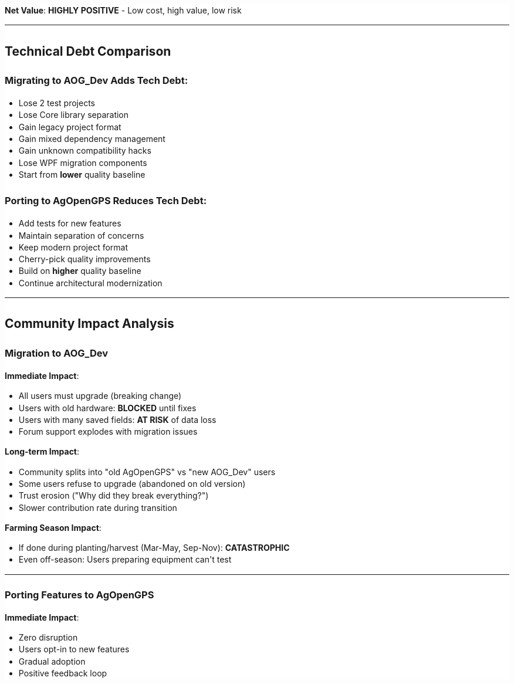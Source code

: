 **Net Value**: **HIGHLY POSITIVE** - Low cost, high value, low risk

---

## Technical Debt Comparison

### Migrating to AOG_Dev Adds Tech Debt:
- Lose 2 test projects
- Lose Core library separation
- Gain legacy project format
- Gain mixed dependency management
- Gain unknown compatibility hacks
- Lose WPF migration components
- Start from **lower** quality baseline

### Porting to AgOpenGPS Reduces Tech Debt:
- Add tests for new features
- Maintain separation of concerns
- Keep modern project format
- Cherry-pick quality improvements
- Build on **higher** quality baseline
- Continue architectural modernization

---

## Community Impact Analysis

### Migration to AOG_Dev

**Immediate Impact**:
- All users must upgrade (breaking change)
- Users with old hardware: **BLOCKED** until fixes
- Users with many saved fields: **AT RISK** of data loss
- Forum support explodes with migration issues

**Long-term Impact**:
- Community splits into "old AgOpenGPS" vs "new AOG_Dev" users
- Some users refuse to upgrade (abandoned on old version)
- Trust erosion ("Why did they break everything?")
- Slower contribution rate during transition

**Farming Season Impact**:
- If done during planting/harvest (Mar-May, Sep-Nov): **CATASTROPHIC**
- Even off-season: Users preparing equipment can't test

---

### Porting Features to AgOpenGPS

**Immediate Impact**:
- Zero disruption
- Users opt-in to new features
- Gradual adoption
- Positive feedback loop

